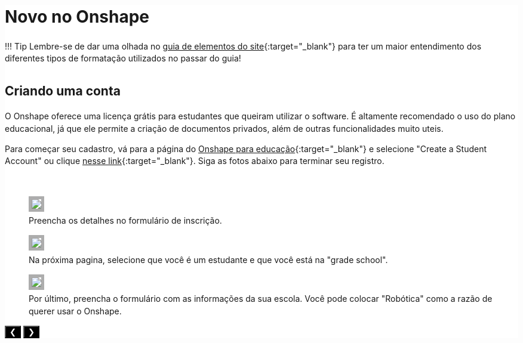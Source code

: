 # Novo no Onshape

!!! Tip
    Lembre-se de dar uma olhada no [guia de elementos do site](../../../website-feature-guide.md "Website Feature Guide Page"){:target="_blank"} para ter um maior entendimento dos diferentes tipos de formatação utilizados no passar do guia!

## Criando uma conta

O Onshape oferece uma licença grátis para estudantes que queiram utilizar o software. É altamente recomendado o uso do plano educacional, já que ele permite a criação de documentos privados, além de outras funcionalidades muito uteis.

Para começar seu cadastro, vá para a página do [Onshape para educação](https://onshape.com/education-plan "Onshape Education Plan"){:target="_blank"} e selecione "Create a Student Account" ou clique [nesse link](https://www.onshape.com/en/education/sign-up "Onshape Sign Up Page"){:target="_blank"}. Siga as fotos abaixo para terminar seu registro.

<br>


  <div class="slideshow-container">

  
  <div id="slide1" class="mySlides fade">
      <figure>
          <img src="/img/learning-course/course-setup/account-setup/signup.webp" style="width:90%; border:5px solid #ADADAD; border-radius: 2%">
          <figcaption> Preencha os detalhes no formulário de inscrição. </figcaption>
      </figure>
  </div>

  <div class="mySlides fade">
      <figure>
          <img src="/img/learning-course/course-setup/account-setup/edusignup2.webp" style="width:90%; border:5px solid #ADADAD; border-radius: 2%">
          <figcaption> Na próxima pagina, selecione que você é um estudante e que você está na "grade school".</figcaption>
      </figure>
  </div>

  <div class="mySlides fade">
      <figure>
          <img src="/img/learning-course/course-setup/account-setup/edusignup3.webp" style="width:60%; border:5px solid #ADADAD; border-radius: 2%">
          <figcaption> Por último, preencha o formulário com as informações da sua escola. Você pode colocar "Robótica" como a razão de querer usar o Onshape. </figcaption>
      </figure>
  </div>


  
  <button class="prev" onclick="plusSlides(-1,0)" style="background-color: #000; color: #fff;">&#10094;</button>
  <button class="next" onclick="plusSlides(1,0)" style="background-color: #000; color: #fff;">&#10095;</button>
  